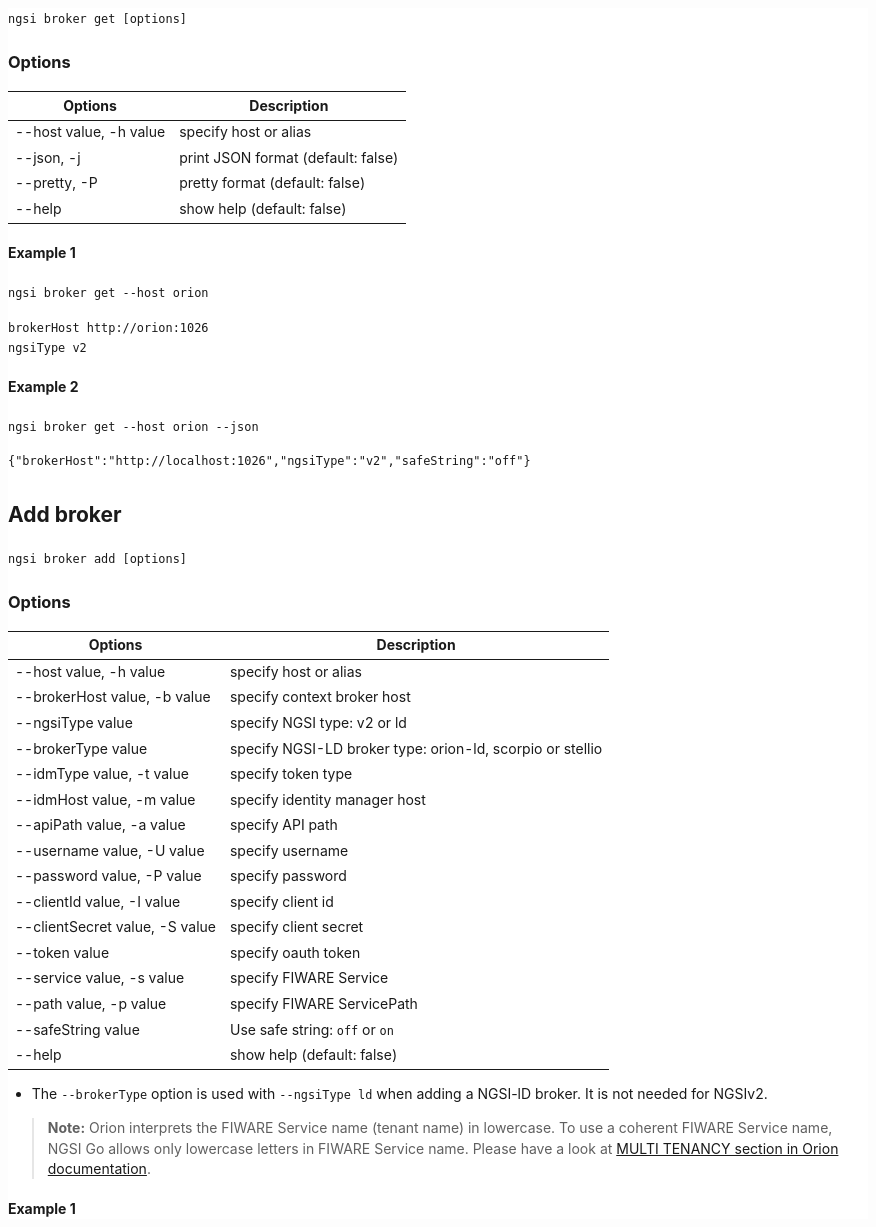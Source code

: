 ```console
ngsi broker get [options]
```

### Options

| Options                 | Description                        |
| ----------------------- | ---------------------------------- |
| --host value, -h value  | specify host or alias              |
| --json, -j              | print JSON format (default: false) |
| --pretty, -P            | pretty format (default: false)     |
| --help                  | show help (default: false)         |

#### Example 1

```console
ngsi broker get --host orion
```

```text
brokerHost http://orion:1026
ngsiType v2
```

#### Example 2

```console
ngsi broker get --host orion --json
```

```text
{"brokerHost":"http://localhost:1026","ngsiType":"v2","safeString":"off"}
```

<a name="add-broker"></a>

## Add broker

```console
ngsi broker add [options]
```

### Options

| Options                        | Description                                               |
| ------------------------------ | --------------------------------------------------------- |
| --host value, -h value         | specify host or alias                                     |
| --brokerHost value, -b value   | specify context broker host                               |
| --ngsiType value               | specify NGSI type: v2 or ld                               |
| --brokerType value             | specify NGSI-LD broker type: orion-ld, scorpio or stellio |
| --idmType value, -t value      | specify token type                                        |
| --idmHost value, -m value      | specify identity manager host                             |
| --apiPath value, -a value      | specify API path                                          |
| --username value, -U value     | specify username                                          |
| --password value, -P value     | specify password                                          |
| --clientId value, -I value     | specify client id                                         |
| --clientSecret value, -S value | specify client secret                                     |
| --token value                  | specify oauth token                                       |
| --service value, -s value      | specify FIWARE Service                                    |
| --path value, -p value         | specify FIWARE ServicePath                                |
| --safeString value             | Use safe string: `off` or `on`                            |
| --help                         | show help (default: false)                                |

-   The `--brokerType` option is used with `--ngsiType ld` when adding a NGSI-lD broker. It is not needed for NGSIv2.

> **Note:** Orion interprets the FIWARE Service name (tenant name) in lowercase. To use a coherent FIWARE Service name,
> NGSI Go allows only lowercase letters in FIWARE Service name. Please have a look at
> [MULTI TENANCY section in Orion documentation](https://fiware-orion.readthedocs.io/en/master/user/multitenancy/index.html).

#### Example 1
